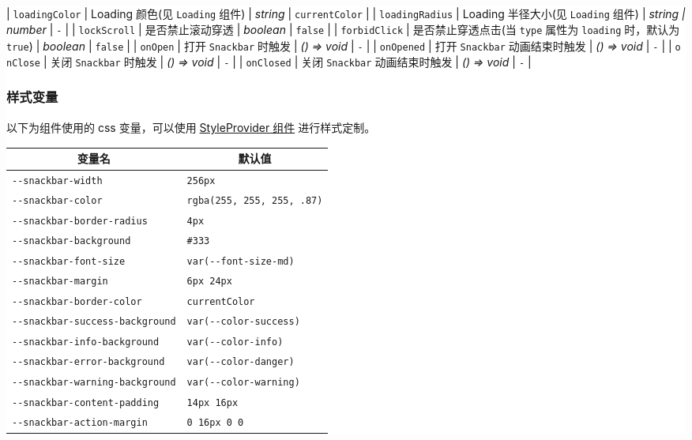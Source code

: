| `loadingColor` | Loading 颜色(见 `Loading` 组件) | _string_ | `currentColor` |
| `loadingRadius` | Loading 半径大小(见 `Loading` 组件) | _string \| number_ | `-` |
| `lockScroll` | 是否禁止滚动穿透 | _boolean_ | `false` |
| `forbidClick` | 是否禁止穿透点击(当 `type` 属性为 `loading` 时，默认为 `true`) | _boolean_ | `false` |
| `onOpen` | 打开 `Snackbar` 时触发 | _() => void_ | `-` |
| `onOpened` | 打开 `Snackbar` 动画结束时触发 | _() => void_ | `-` |
| `onClose` | 关闭 `Snackbar` 时触发 | _() => void_ | `-` |
| `onClosed` | 关闭 `Snackbar` 动画结束时触发 | _() => void_ | `-` |

### 样式变量

以下为组件使用的 css 变量，可以使用 [StyleProvider 组件](#/zh-CN/style-provider) 进行样式定制。

| 变量名                          | 默认值                     |
| ------------------------------- | -------------------------- |
| `--snackbar-width`              | `256px`                    |
| `--snackbar-color`              | `rgba(255, 255, 255, .87)` |
| `--snackbar-border-radius`      | `4px`                      |
| `--snackbar-background`         | `#333`                     |
| `--snackbar-font-size`          | `var(--font-size-md)`      |
| `--snackbar-margin`             | `6px 24px`                 |
| `--snackbar-border-color`       | `currentColor`             |
| `--snackbar-success-background` | `var(--color-success)`     |
| `--snackbar-info-background`    | `var(--color-info)`        |
| `--snackbar-error-background`   | `var(--color-danger)`      |
| `--snackbar-warning-background` | `var(--color-warning)`     |
| `--snackbar-content-padding`    | `14px 16px`                |
| `--snackbar-action-margin`      | `0 16px 0 0`               |
